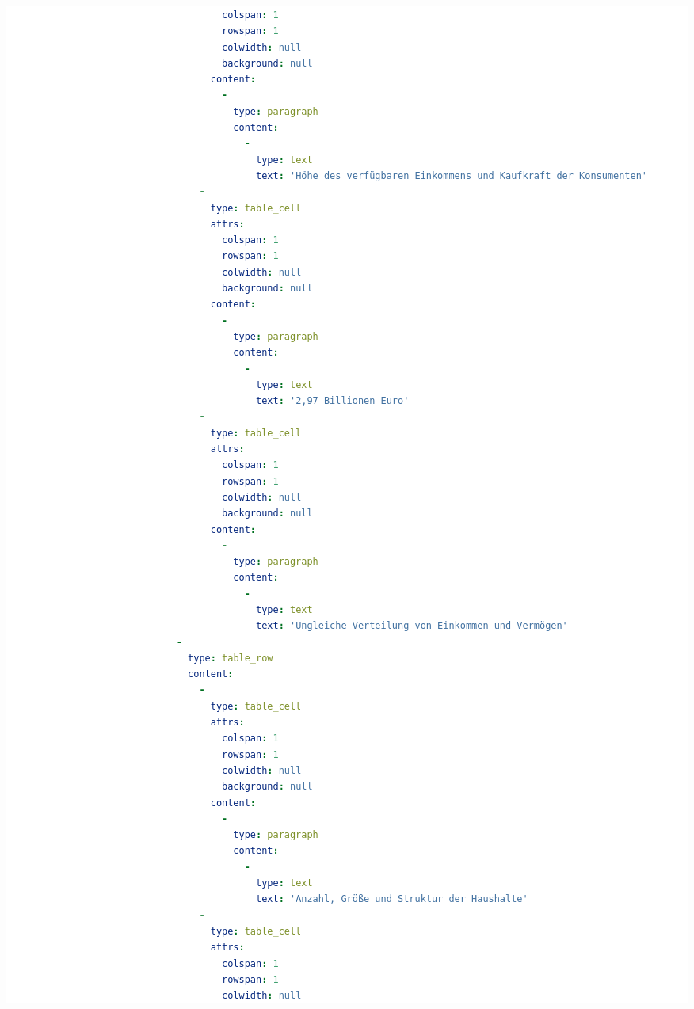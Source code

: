 ```yaml
                                      colspan: 1
                                      rowspan: 1
                                      colwidth: null
                                      background: null
                                    content:
                                      -
                                        type: paragraph
                                        content:
                                          -
                                            type: text
                                            text: 'Höhe des verfügbaren Einkommens und Kaufkraft der Konsumenten'
                                  -
                                    type: table_cell
                                    attrs:
                                      colspan: 1
                                      rowspan: 1
                                      colwidth: null
                                      background: null
                                    content:
                                      -
                                        type: paragraph
                                        content:
                                          -
                                            type: text
                                            text: '2,97 Billionen Euro'
                                  -
                                    type: table_cell
                                    attrs:
                                      colspan: 1
                                      rowspan: 1
                                      colwidth: null
                                      background: null
                                    content:
                                      -
                                        type: paragraph
                                        content:
                                          -
                                            type: text
                                            text: 'Ungleiche Verteilung von Einkommen und Vermögen'
                              -
                                type: table_row
                                content:
                                  -
                                    type: table_cell
                                    attrs:
                                      colspan: 1
                                      rowspan: 1
                                      colwidth: null
                                      background: null
                                    content:
                                      -
                                        type: paragraph
                                        content:
                                          -
                                            type: text
                                            text: 'Anzahl, Größe und Struktur der Haushalte'
                                  -
                                    type: table_cell
                                    attrs:
                                      colspan: 1
                                      rowspan: 1
                                      colwidth: null
```